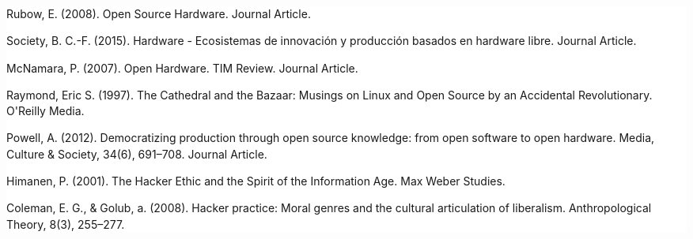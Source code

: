 Rubow, E. (2008). Open Source Hardware. Journal Article.

Society, B. C.-F. (2015). Hardware - Ecosistemas de innovación y producción basados en hardware libre. Journal Article.

McNamara, P. (2007). Open Hardware. TIM Review. Journal Article.

Raymond, Eric S. (1997). The Cathedral and the Bazaar: Musings on Linux and Open Source by an Accidental Revolutionary. O'Reilly Media.

Powell, A. (2012). Democratizing production through open source knowledge: from open software to open hardware. Media, Culture & Society, 34(6), 691–708. Journal Article.

Himanen, P. (2001). The Hacker Ethic and the Spirit of the Information Age. Max Weber Studies.

Coleman, E. G., & Golub, a. (2008). Hacker practice: Moral genres and the cultural articulation of liberalism. Anthropological Theory, 8(3), 255–277.
